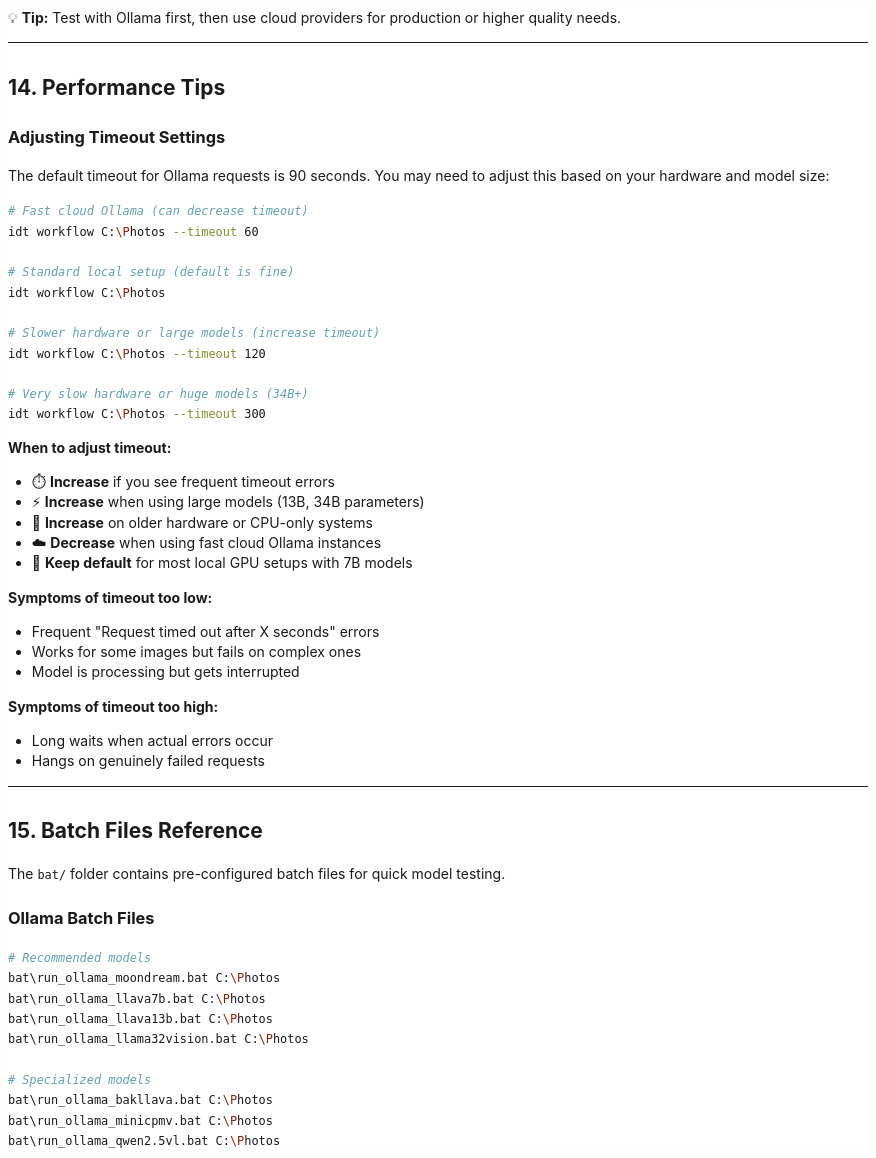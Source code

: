 💡 **Tip:** Test with Ollama first, then use cloud providers for production or higher quality needs.

---

## 14. Performance Tips

### Adjusting Timeout Settings

The default timeout for Ollama requests is 90 seconds. You may need to adjust this based on your hardware and model size:

```bash
# Fast cloud Ollama (can decrease timeout)
idt workflow C:\Photos --timeout 60

# Standard local setup (default is fine)
idt workflow C:\Photos

# Slower hardware or large models (increase timeout)
idt workflow C:\Photos --timeout 120

# Very slow hardware or huge models (34B+)
idt workflow C:\Photos --timeout 300
```

**When to adjust timeout:**
- ⏱️ **Increase** if you see frequent timeout errors
- ⚡ **Increase** when using large models (13B, 34B parameters)
- 🐌 **Increase** on older hardware or CPU-only systems
- ☁️ **Decrease** when using fast cloud Ollama instances
- 🚀 **Keep default** for most local GPU setups with 7B models

**Symptoms of timeout too low:**
- Frequent "Request timed out after X seconds" errors
- Works for some images but fails on complex ones
- Model is processing but gets interrupted

**Symptoms of timeout too high:**
- Long waits when actual errors occur
- Hangs on genuinely failed requests

---

## 15. Batch Files Reference

The `bat/` folder contains pre-configured batch files for quick model testing.

### Ollama Batch Files

```bash
# Recommended models
bat\run_ollama_moondream.bat C:\Photos
bat\run_ollama_llava7b.bat C:\Photos
bat\run_ollama_llava13b.bat C:\Photos
bat\run_ollama_llama32vision.bat C:\Photos

# Specialized models
bat\run_ollama_bakllava.bat C:\Photos
bat\run_ollama_minicpmv.bat C:\Photos
bat\run_ollama_qwen2.5vl.bat C:\Photos
```
